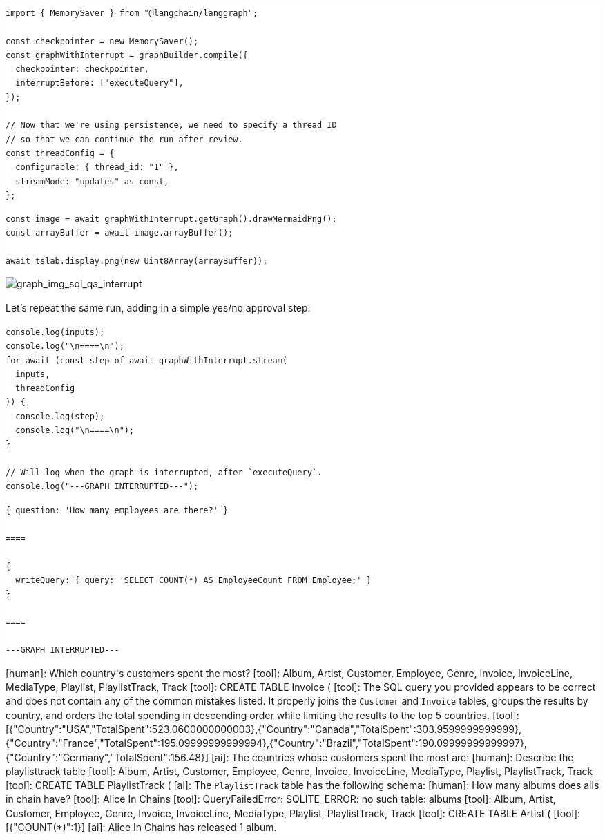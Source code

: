```
import { MemorySaver } from "@langchain/langgraph";

const checkpointer = new MemorySaver();
const graphWithInterrupt = graphBuilder.compile({
  checkpointer: checkpointer,
  interruptBefore: ["executeQuery"],
});

// Now that we're using persistence, we need to specify a thread ID
// so that we can continue the run after review.
const threadConfig = {
  configurable: { thread_id: "1" },
  streamMode: "updates" as const,
};

```

```
const image = await graphWithInterrupt.getGraph().drawMermaidPng();
const arrayBuffer = await image.arrayBuffer();

await tslab.display.png(new Uint8Array(arrayBuffer));

```

![graph_img_sql_qa_interrupt](/assets/images/graph_img_sql_qa_interrupt-733903891c7e3815866a331bcb327aa5.png)

Let’s repeat the same run, adding in a simple yes/no approval step:

```
console.log(inputs);
console.log("\n====\n");
for await (const step of await graphWithInterrupt.stream(
  inputs,
  threadConfig
)) {
  console.log(step);
  console.log("\n====\n");
}

// Will log when the graph is interrupted, after `executeQuery`.
console.log("---GRAPH INTERRUPTED---");

```

```
{ question: 'How many employees are there?' }

====

{
  writeQuery: { query: 'SELECT COUNT(*) AS EmployeeCount FROM Employee;' }
}

====

---GRAPH INTERRUPTED---

```


[human]: Which country's customers spent the most?
[tool]: Album, Artist, Customer, Employee, Genre, Invoice, InvoiceLine, MediaType, Playlist, PlaylistTrack, Track
[tool]: CREATE TABLE Invoice (
[tool]: The SQL query you provided appears to be correct and does not contain any of the common mistakes listed. It properly joins the `Customer` and `Invoice` tables, groups the results by country, and orders the total spending in descending order while limiting the results to the top 5 countries.
[tool]: [{"Country":"USA","TotalSpent":523.0600000000003},{"Country":"Canada","TotalSpent":303.9599999999999},{"Country":"France","TotalSpent":195.09999999999994},{"Country":"Brazil","TotalSpent":190.09999999999997},{"Country":"Germany","TotalSpent":156.48}]
[ai]: The countries whose customers spent the most are:
[human]: Describe the playlisttrack table
[tool]: Album, Artist, Customer, Employee, Genre, Invoice, InvoiceLine, MediaType, Playlist, PlaylistTrack, Track
[tool]: CREATE TABLE PlaylistTrack (
[ai]: The `PlaylistTrack` table has the following schema:
[human]: How many albums does alis in chain have?
[tool]: Alice In Chains
[tool]: QueryFailedError: SQLITE_ERROR: no such table: albums
[tool]: Album, Artist, Customer, Employee, Genre, Invoice, InvoiceLine, MediaType, Playlist, PlaylistTrack, Track
[tool]: CREATE TABLE Artist (
[tool]: [{"COUNT(*)":1}]
[ai]: Alice In Chains has released 1 album.